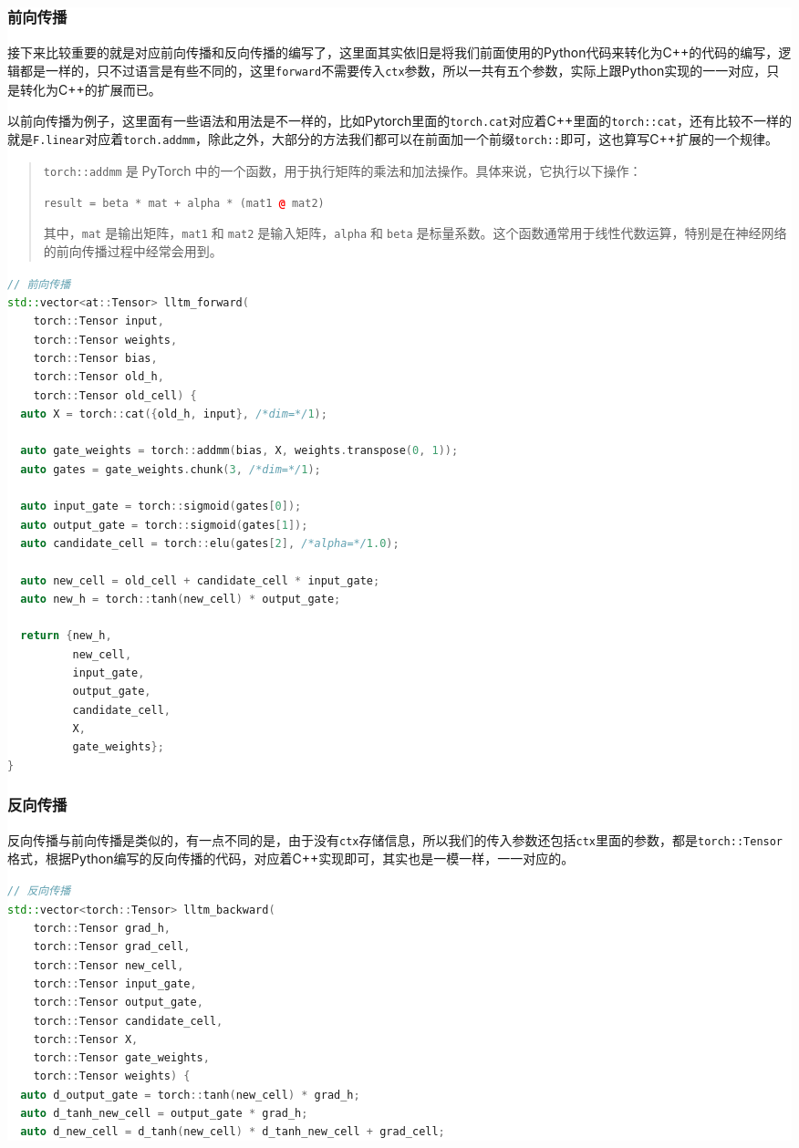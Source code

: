 ### 前向传播

接下来比较重要的就是对应前向传播和反向传播的编写了，这里面其实依旧是将我们前面使用的Python代码来转化为C++的代码的编写，逻辑都是一样的，只不过语言是有些不同的，这里`forward`不需要传入`ctx`参数，所以一共有五个参数，实际上跟Python实现的一一对应，只是转化为C++的扩展而已。

以前向传播为例子，这里面有一些语法和用法是不一样的，比如Pytorch里面的`torch.cat`对应着C++里面的`torch::cat`，还有比较不一样的就是`F.linear`对应着`torch.addmm`，除此之外，大部分的方法我们都可以在前面加一个前缀`torch::`即可，这也算写C++扩展的一个规律。

> `torch::addmm` 是 PyTorch 中的一个函数，用于执行矩阵的乘法和加法操作。具体来说，它执行以下操作：
>
> ```cpp
> result = beta * mat + alpha * (mat1 @ mat2)
> ```
>
> 其中，`mat` 是输出矩阵，`mat1` 和 `mat2` 是输入矩阵，`alpha` 和 `beta` 是标量系数。这个函数通常用于线性代数运算，特别是在神经网络的前向传播过程中经常会用到。

```cpp
// 前向传播
std::vector<at::Tensor> lltm_forward(
    torch::Tensor input,
    torch::Tensor weights,
    torch::Tensor bias,
    torch::Tensor old_h,
    torch::Tensor old_cell) {
  auto X = torch::cat({old_h, input}, /*dim=*/1);

  auto gate_weights = torch::addmm(bias, X, weights.transpose(0, 1));
  auto gates = gate_weights.chunk(3, /*dim=*/1);

  auto input_gate = torch::sigmoid(gates[0]);
  auto output_gate = torch::sigmoid(gates[1]);
  auto candidate_cell = torch::elu(gates[2], /*alpha=*/1.0);

  auto new_cell = old_cell + candidate_cell * input_gate;
  auto new_h = torch::tanh(new_cell) * output_gate;

  return {new_h,
          new_cell,
          input_gate,
          output_gate,
          candidate_cell,
          X,
          gate_weights};
}
```

### 反向传播

反向传播与前向传播是类似的，有一点不同的是，由于没有`ctx`存储信息，所以我们的传入参数还包括`ctx`里面的参数，都是`torch::Tensor`格式，根据Python编写的反向传播的代码，对应着C++实现即可，其实也是一模一样，一一对应的。

```cpp
// 反向传播
std::vector<torch::Tensor> lltm_backward(
    torch::Tensor grad_h,
    torch::Tensor grad_cell,
    torch::Tensor new_cell,
    torch::Tensor input_gate,
    torch::Tensor output_gate,
    torch::Tensor candidate_cell,
    torch::Tensor X,
    torch::Tensor gate_weights,
    torch::Tensor weights) {
  auto d_output_gate = torch::tanh(new_cell) * grad_h;
  auto d_tanh_new_cell = output_gate * grad_h;
  auto d_new_cell = d_tanh(new_cell) * d_tanh_new_cell + grad_cell;
```
